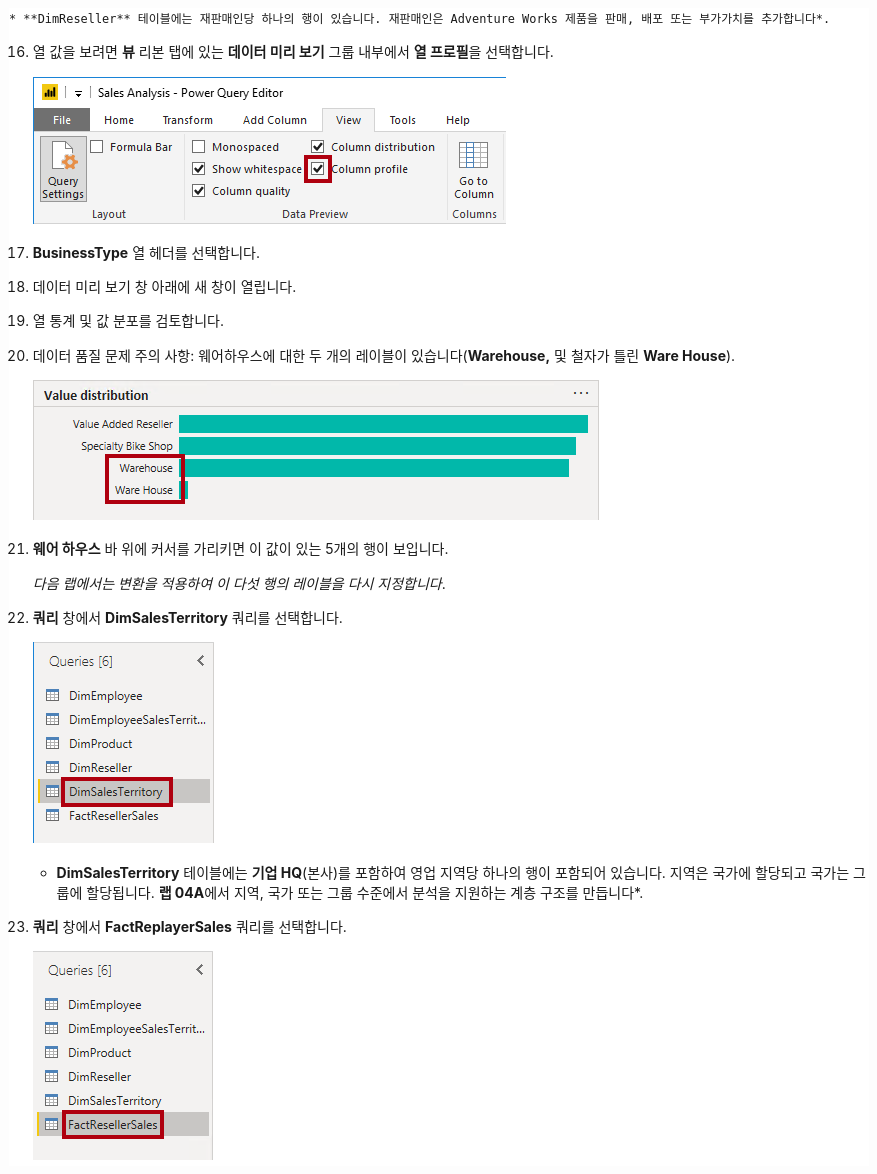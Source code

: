 	* **DimReseller** 테이블에는 재판매인당 하나의 행이 있습니다. 재판매인은 Adventure Works 제품을 판매, 배포 또는 부가가치를 추가합니다*.

16. 열 값을 보려면 **뷰** 리본 탭에 있는 **데이터 미리 보기** 그룹 내부에서 **열 프로필**을 선택합니다.

	![그림 41](Linked_image_Files/PowerBI_Lab02A_image28.png)

17. **BusinessType** 열 헤더를 선택합니다.

18. 데이터 미리 보기 창 아래에 새 창이 열립니다.

19. 열 통계 및 값 분포를 검토합니다.

20. 데이터 품질 문제 주의 사항: 웨어하우스에 대한 두 개의 레이블이 있습니다(**Warehouse,** 및 철자가 틀린 **Ware House**).

	![그림 51](Linked_image_Files/PowerBI_Lab02A_image29.png)

21. **웨어 하우스** 바 위에 커서를 가리키면 이 값이 있는 5개의 행이 보입니다.

	*다음 랩에서는 변환을 적용하여 이 다섯 행의 레이블을 다시 지정합니다*.

22. **쿼리** 창에서 **DimSalesTerritory** 쿼리를 선택합니다.

	![그림 52](Linked_image_Files/PowerBI_Lab02A_image30.png)

	* **DimSalesTerritory** 테이블에는 **기업 HQ**(본사)를 포함하여 영업 지역당 하나의 행이 포함되어 있습니다. 지역은 국가에 할당되고 국가는 그룹에 할당됩니다. **랩 04A**에서 지역, 국가 또는 그룹 수준에서 분석을 지원하는 계층 구조를 만듭니다*.

23. **쿼리** 창에서 **FactReplayerSales** 쿼리를 선택합니다.

	![그림 54](Linked_image_Files/PowerBI_Lab02A_image31.png)
